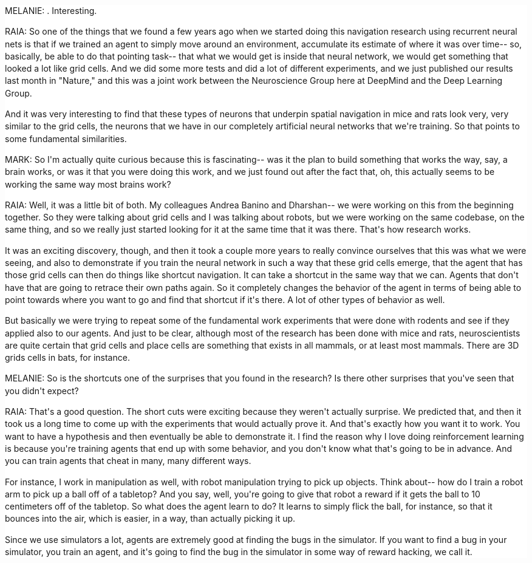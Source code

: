 MELANIE: . Interesting. 

RAIA: So one of the things that we found a few years ago when we started doing this navigation research using recurrent neural nets is that if we trained an agent to simply move around an environment, accumulate its estimate of where it was over time-- so, basically, be able to do that pointing task-- that what we would get is inside that neural network, we would get something that looked a lot like grid cells. And we did some more tests and did a lot of different experiments, and we just published our results last month in "Nature," and this was a joint work between the Neuroscience Group here at DeepMind and the Deep Learning Group. 

And it was very interesting to find that these types of neurons that underpin spatial navigation in mice and rats look very, very similar to the grid cells, the neurons that we have in our completely artificial neural networks that we're training. So that points to some fundamental similarities. 

MARK: So I'm actually quite curious because this is fascinating-- was it the plan to build something that works the way, say, a brain works, or was it that you were doing this work, and we just found out after the fact that, oh, this actually seems to be working the same way most brains work? 

RAIA: Well, it was a little bit of both. My colleagues Andrea Banino and Dharshan-- we were working on this from the beginning together. So they were talking about grid cells and I was talking about robots, but we were working on the same codebase, on the same thing, and so we really just started looking for it at the same time that it was there. That's how research works. 

It was an exciting discovery, though, and then it took a couple more years to really convince ourselves that this was what we were seeing, and also to demonstrate if you train the neural network in such a way that these grid cells emerge, that the agent that has those grid cells can then do things like shortcut navigation. It can take a shortcut in the same way that we can. Agents that don't have that are going to retrace their own paths again. So it completely changes the behavior of the agent in terms of being able to point towards where you want to go and find that shortcut if it's there. A lot of other types of behavior as well. 

But basically we were trying to repeat some of the fundamental work experiments that were done with rodents and see if they applied also to our agents. And just to be clear, although most of the research has been done with mice and rats, neuroscientists are quite certain that grid cells and place cells are something that exists in all mammals, or at least most mammals. There are 3D grids cells in bats, for instance. 

MELANIE: So is the shortcuts one of the surprises that you found in the research? Is there other surprises that you've seen that you didn't expect? 

RAIA: That's a good question. The short cuts were exciting because they weren't actually surprise. We predicted that, and then it took us a long time to come up with the experiments that would actually prove it. And that's exactly how you want it to work. You want to have a hypothesis and then eventually be able to demonstrate it. I find the reason why I love doing reinforcement learning is because you're training agents that end up with some behavior, and you don't know what that's going to be in advance. And you can train agents that cheat in many, many different ways. 

For instance, I work in manipulation as well, with robot manipulation trying to pick up objects. Think about-- how do I train a robot arm to pick up a ball off of a tabletop? And you say, well, you're going to give that robot a reward if it gets the ball to 10 centimeters off of the tabletop. So what does the agent learn to do? It learns to simply flick the ball, for instance, so that it bounces into the air, which is easier, in a way, than actually picking it up. 

Since we use simulators a lot, agents are extremely good at finding the bugs in the simulator. If you want to find a bug in your simulator, you train an agent, and it's going to find the bug in the simulator in some way of reward hacking, we call it. 
